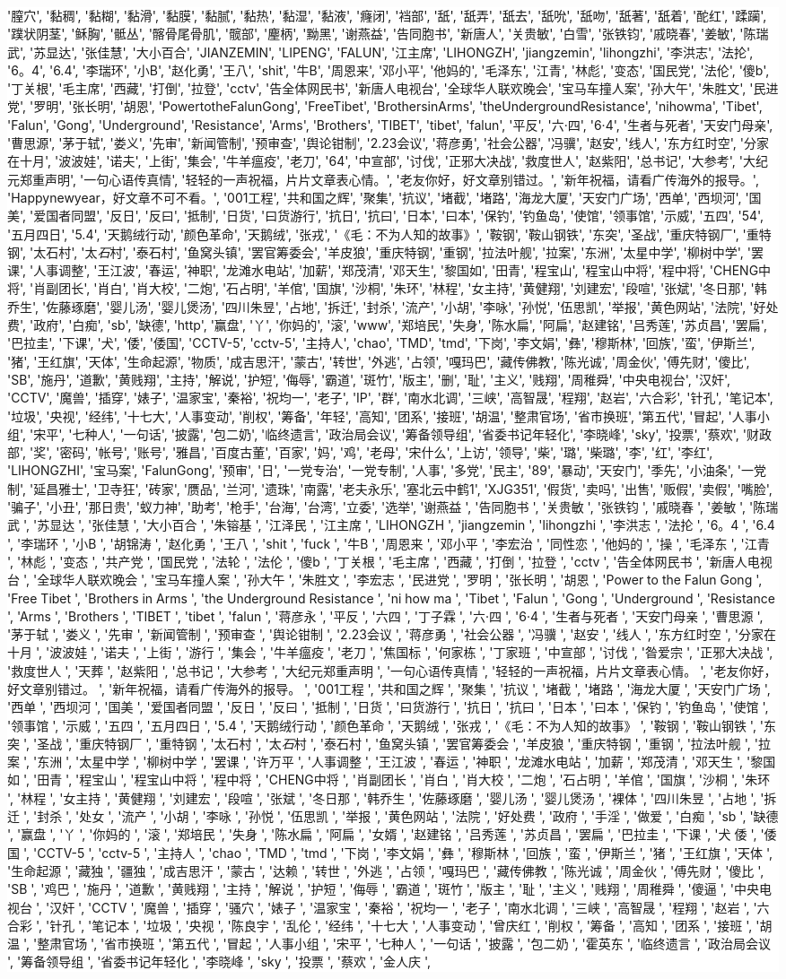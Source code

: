 '膣穴', '黏稠', '黏糊', '黏滑', '黏膜', '黏腻', '黏热', '黏湿', '黏液', '癃闭', '裆部', '舐', '舐弄', '舐去', '舐吮', '舐吻', '舐著', '舐着', '酡红', '蹂躏', '蹼状阴茎', '稣胸', '骶丛', '髂骨尾骨肌', '髋部', '麈柄', '黝黑', '谢燕益', '告同胞书', '新唐人', '关贵敏', '白雪', '张铁钧', '戚晓春', '姜敏', '陈瑞武', '苏显达', '张佳慧', '大小百合', 'JIANZEMIN', 'LIPENG', 'FALUN', '江主席', 'LIHONGZH', 'jiangzemin', 'lihongzhi', '李洪志', '法抡', '6。4', '6.4', '李瑞环', '小B', '赵化勇', '王八', 'shit', '牛B', '周恩来', '邓小平', '他妈的', '毛泽东', '江青', '林彪', '变态', '国民党', '法伦', '傻b', '丁关根', '毛主席', '西藏', '打倒', '拉登', 'cctv', '告全体网民书', '新唐人电视台', '全球华人联欢晚会', '宝马车撞人案', '孙大午', '朱胜文', '民进党', '罗明', '张长明', '胡恩', 'PowertotheFalunGong', 'FreeTibet', 'BrothersinArms', 'theUndergroundResistance', 'nihowma', 'Tibet', 'Falun', 'Gong', 'Underground', 'Resistance', 'Arms', 'Brothers', 'TIBET', 'tibet', 'falun', '平反', '六·四', '6·4', '生者与死者', '天安门母亲', '曹思源', '茅于轼', '娄义', '先审', '新闻管制', '预审查', '舆论钳制', '2.23会议', '蒋彦勇', '社会公器', '冯骥', '赵安', '线人', '东方红时空', '分家在十月', '波波娃', '诺夫', '上街', '集会', '牛羊瘟疫', '老刀', '64', '中宣部', '讨伐', '正邪大决战', '救度世人', '赵紫阳', '总书记', '大参考', '大纪元郑重声明', '一句心语传真情', '轻轻的一声祝福，片片文章表心情。', '老友你好，好文章别错过。', '新年祝福，请看广传海外的报导。', 'Happynewyear，好文章不可不看。', '001工程', '共和国之辉', '聚集', '抗议', '堵截', '堵路', '海龙大厦', '天安门广场', '西单', '西坝河', '国美', '爱国者同盟', '反日', '反曰', '抵制', '日货', '曰货游行', '抗日', '抗曰', '日本', '曰本', '保钓', '钓鱼岛', '使馆', '领事馆', '示威', '五四', '54', '五月四日', '5.4', '天鹅绒行动', '颜色革命', '天鹅绒', '张戎', '《毛：不为人知的故事》', '鞍钢', '鞍山钢铁', '东突', '圣战', '重庆特钢厂', '重特钢', '太石村', '太*石*村', '泰石村', '鱼窝头镇', '罢官筹委会', '羊皮狼', '重庆特钢', '重钢', '拉法叶舰', '拉案', '东洲', '太星中学', '柳树中学', '罢课', '人事调整', '王江波', '春运', '神职', '龙滩水电站', '加薪', '郑茂清', '邓天生', '黎国如', '田青', '程宝山', '程宝山中将', '程中将', 'CHENG中将', '肖副团长', '肖白', '肖大校', '二炮', '石占明', '羊倌', '国旗', '沙桐', '朱环', '林程', '女主持', '黄健翔', '刘建宏', '段喧', '张斌', '冬日那', '韩乔生', '佐藤琢磨', '婴儿汤', '婴儿煲汤', '四川朱昱', '占地', '拆迁', '封杀', '流产', '小胡', '李咏', '孙悦', '伍思凯', '举报', '黄色网站', '法院', '好处费', '政府', '白痴', 'sb', '缺德', 'http', '赢盘', '丫', '你妈的', '滚', 'www', '郑培民', '失身', '陈水扁', '阿扁', '赵建铭', '吕秀莲', '苏贞昌', '罢扁', '巴拉圭', '下课', '犬', '倭', '倭国', 'CCTV-5', 'cctv-5', '主持人', 'chao', 'TMD', 'tmd', '下岗', '李文娟', '彝', '穆斯林', '回族', '蛮', '伊斯兰', '猪', '王红旗', '天体', '生命起源', '物质', '成吉思汗', '蒙古', '转世', '外逃', '占领', '嘎玛巴', '藏传佛教', '陈光诚', '周金伙', '傅先财', '傻比', 'SB', '施丹', '道歉', '黄贱翔', '主持', '解说', '护短', '侮辱', '霸道', '斑竹', '版主', '删', '耻', '主义', '贱翔', '周稚舜', '中央电视台', '汉奸', 'CCTV', '魔兽', '插穿', '婊子', '温家宝', '秦裕', '祝均一', '老子', 'IP', '群', '南水北调', '三峡', '高智晟', '程翔', '赵岩', '六合彩', '针孔', '笔记本', '垃圾', '央视', '经纬', '十七大', '人事变动', '削权', '筹备', '年轻', '高知', '团系', '接班', '胡温', '整肃官场', '省市换班', '第五代', '冒起', '人事小组', '宋平', '七种人', '一句话', '披露', '包二奶', '临终遗言', '政治局会议', '筹备领导组', '省委书记年轻化', '李晓峰', 'sky', '投票', '蔡欢', '财政部', '奖', '密码', '帐号', '账号', '雅昌', '百度古董', '百家', '妈', '鸡', '老母', '宋什么', '上访', '领导', '柴', '璐', '柴璐', '李', '红', '李红', 'LIHONGZHI', '宝马案', 'FalunGong', '预审', '日', '一党专治', '一党专制', '人事', '多党', '民主', '89', '暴动', '天安门', '季先', '小油条', '一党制', '延昌雅士', '卫寺狂', '砖家', '赝品', '兰河', '遗珠', '南露', '老夫永乐', '塞北云中鹤1', 'XJG351', '假货', '卖吗', '出售', '贩假', '卖假', '嘴脸', '骗子', '小丑', '那日贵', '蚁力神', '助考', '枪手', '台海', '台湾', '立委', '选举', '谢燕益 ', '告同胞书 ', '关贵敏 ', '张铁钧 ', '戚晓春 ', '姜敏 ', '陈瑞武 ', '苏显达 ', '张佳慧 ', '大小百合 ', '朱镕基 ', '江泽民 ', '江主席 ', 'LIHONGZH ', 'jiangzemin ', 'lihongzhi ', '李洪志 ', '法抡 ', '6。4 ', '6.4 ', '李瑞环 ', '小B ', '胡锦涛 ', '赵化勇 ', '王八 ', 'shit ', 'fuck ', '牛B ', '周恩来 ', '邓小平 ', '李宏治 ', '同性恋 ', '他妈的 ', '操 ', '毛泽东 ', '江青 ', '林彪 ', '变态 ', '共产党 ', '国民党 ', '法轮 ', '法伦 ', '傻b ', '丁关根 ', '毛主席 ', '西藏 ', '打倒 ', '拉登 ', 'cctv ', '告全体网民书 ', '新唐人电视台 ', '全球华人联欢晚会 ', '宝马车撞人案 ', '孙大午 ', '朱胜文 ', '李宏志 ', '民进党 ', '罗明 ', '张长明 ', '胡恩 ', 'Power to the Falun Gong ', 'Free Tibet ', 'Brothers in Arms ', 'the Underground Resistance ', 'ni how ma ', 'Tibet ', 'Falun ', 'Gong ', 'Underground ', 'Resistance ', 'Arms ', 'Brothers ', 'TIBET ', 'tibet ', 'falun ', '蒋彦永 ', '平反 ', '六四 ', '丁子霖 ', '六·四 ', '6·4 ', '生者与死者 ', '天安门母亲 ', '曹思源 ', '茅于轼 ', '娄义 ', '先审 ', '新闻管制 ', '预审查 ', '舆论钳制 ', '2.23会议 ', '蒋彦勇 ', '社会公器 ', '冯骥 ', '赵安 ', '线人 ', '东方红时空 ', '分家在十月 ', '波波娃 ', '诺夫 ', '上街 ', '游行 ', '集会 ', '牛羊瘟疫 ', '老刀 ', '焦国标 ', '何家栋 ', '丁家班 ', '中宣部 ', '讨伐 ', '昝爱宗 ', '正邪大决战 ', '救度世人 ', '天葬 ', '赵紫阳 ', '总书记 ', '大参考 ', '大纪元郑重声明 ', '一句心语传真情 ', '轻轻的一声祝福，片片文章表心情。 ', '老友你好，好文章别错过。 ', '新年祝福，请看广传海外的报导。 ', '001工程 ', '共和国之辉 ', '聚集 ', '抗议 ', '堵截 ', '堵路 ', '海龙大厦 ', '天安门广场 ', '西单 ', '西坝河 ', '国美 ', '爱国者同盟 ', '反日 ', '反曰 ', '抵制 ', '日货 ', '曰货游行 ', '抗日 ', '抗曰 ', '日本 ', '曰本 ', '保钓 ', '钓鱼岛 ', '使馆 ', '领事馆 ', '示威 ', '五四 ', '五月四日 ', '5.4 ', '天鹅绒行动 ', '颜色革命 ', '天鹅绒 ', '张戎 ', '《毛：不为人知的故事》 ', '鞍钢 ', '鞍山钢铁 ', '东突 ', '圣战 ', '重庆特钢厂 ', '重特钢 ', '太石村 ', '太*石*村 ', '泰石村 ', '鱼窝头镇 ', '罢官筹委会 ', '羊皮狼 ', '重庆特钢 ', '重钢 ', '拉法叶舰 ', '拉案 ', '东洲 ', '太星中学 ', '柳树中学 ', '罢课 ', '许万平 ', '人事调整 ', '王江波 ', '春运 ', '神职 ', '龙滩水电站 ', '加薪 ', '郑茂清 ', '邓天生 ', '黎国如 ', '田青 ', '程宝山 ', '程宝山中将 ', '程中将 ', 'CHENG中将 ', '肖副团长 ', '肖白 ', '肖大校 ', '二炮 ', '石占明 ', '羊倌 ', '国旗 ', '沙桐 ', '朱环 ', '林程 ', '女主持 ', '黄健翔 ', '刘建宏 ', '段喧 ', '张斌 ', '冬日那 ', '韩乔生 ', '佐藤琢磨 ', '婴儿汤 ', '婴儿煲汤 ', '裸体 ', '四川朱昱 ', '占地 ', '拆迁 ', '封杀 ', '处女 ', '流产 ', '小胡 ', '李咏 ', '孙悦 ', '伍思凯 ', '举报 ', '黄色网站 ', '法院 ', '好处费 ', '政府 ', '手淫 ', '做爱 ', '白痴 ', 'sb ', '缺德 ', '赢盘 ', '丫 ', '你妈的 ', '滚 ', '郑培民 ', '失身 ', '陈水扁 ', '阿扁 ', '女婿 ', '赵建铭 ', '吕秀莲 ', '苏贞昌 ', '罢扁 ', '巴拉圭 ', '下课 ', '犬 倭 ', '倭国 ', 'CCTV-5 ', 'cctv-5 ', '主持人 ', 'chao ', 'TMD ', 'tmd ', '下岗 ', '李文娟 ', '彝 ', '穆斯林 ', '回族 ', '蛮 ', '伊斯兰 ', '猪 ', '王红旗 ', '天体 ', '生命起源 ', '藏独 ', '疆独 ', '成吉思汗 ', '蒙古 ', '达赖 ', '转世 ', '外逃 ', '占领 ', '嘎玛巴 ', '藏传佛教 ', '陈光诚 ', '周金伙 ', '傅先财 ', '傻比 ', 'SB ', '鸡巴 ', '施丹 ', '道歉 ', '黄贱翔 ', '主持 ', '解说 ', '护短 ', '侮辱 ', '霸道 ', '斑竹 ', '版主 ', '耻 ', '主义 ', '贱翔 ', '周稚舜 ', '傻逼 ', '中央电视台 ', '汉奸 ', 'CCTV ', '魔兽 ', '插穿 ', '骚穴 ', '婊子 ', '温家宝 ', '秦裕 ', '祝均一 ', '老子 ', '南水北调 ', '三峡 ', '高智晟 ', '程翔 ', '赵岩 ', '六合彩 ', '针孔 ', '笔记本 ', '垃圾 ', '央视 ', '陈良宇 ', '乱伦 ', '经纬 ', '十七大 ', '人事变动 ', '曾庆红 ', '削权 ', '筹备 ', '高知 ', '团系 ', '接班 ', '胡温 ', '整肃官场 ', '省市换班 ', '第五代 ', '冒起 ', '人事小组 ', '宋平 ', '七种人 ', '一句话 ', '披露 ', '包二奶 ', '霍英东 ', '临终遗言 ', '政治局会议 ', '筹备领导组 ', '省委书记年轻化 ', '李晓峰 ', 'sky ', '投票 ', '蔡欢 ', '金人庆 ',